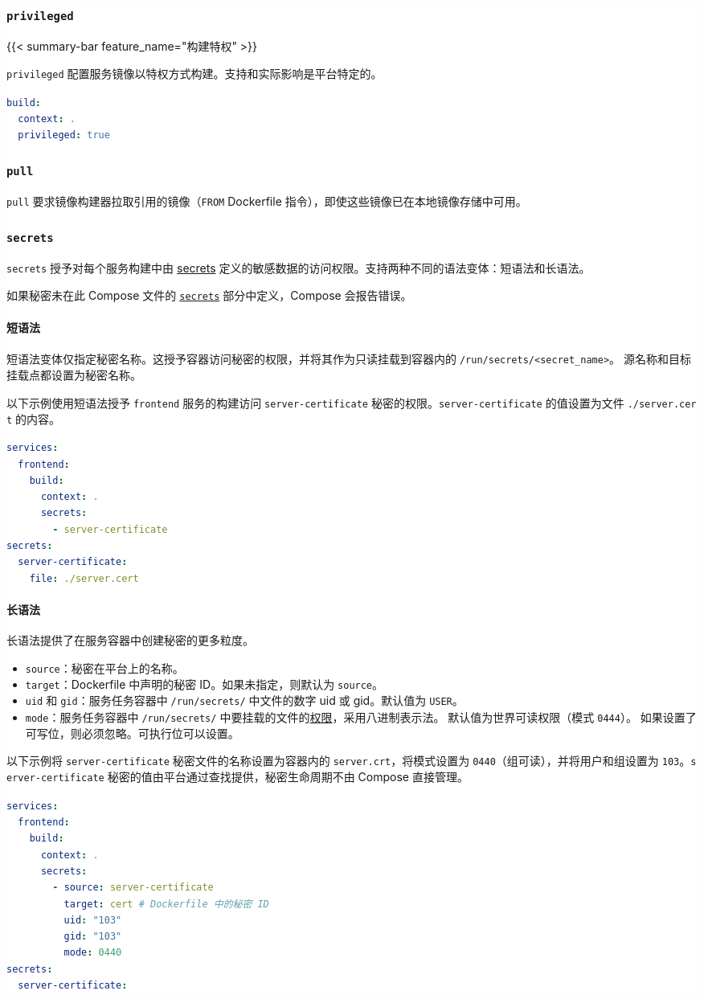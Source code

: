 ### `privileged`

{{< summary-bar feature_name="构建特权" >}}

`privileged` 配置服务镜像以特权方式构建。支持和实际影响是平台特定的。

```yml
build:
  context: .
  privileged: true
```

### `pull`

`pull` 要求镜像构建器拉取引用的镜像（`FROM` Dockerfile 指令），即使这些镜像已在本地镜像存储中可用。

### `secrets`

`secrets` 授予对每个服务构建中由 [secrets](services.md#secrets) 定义的敏感数据的访问权限。支持两种不同的语法变体：短语法和长语法。

如果秘密未在此 Compose 文件的 [`secrets`](secrets.md) 部分中定义，Compose 会报告错误。

#### 短语法

短语法变体仅指定秘密名称。这授予容器访问秘密的权限，并将其作为只读挂载到容器内的 `/run/secrets/<secret_name>`。
源名称和目标挂载点都设置为秘密名称。

以下示例使用短语法授予 `frontend` 服务的构建访问 `server-certificate` 秘密的权限。`server-certificate` 的值设置为文件 `./server.cert` 的内容。

```yml
services:
  frontend:
    build:
      context: .
      secrets:
        - server-certificate
secrets:
  server-certificate:
    file: ./server.cert
```

#### 长语法

长语法提供了在服务容器中创建秘密的更多粒度。

- `source`：秘密在平台上的名称。
- `target`：Dockerfile 中声明的秘密 ID。如果未指定，则默认为 `source`。
- `uid` 和 `gid`：服务任务容器中 `/run/secrets/` 中文件的数字 uid 或 gid。默认值为 `USER`。
- `mode`：服务任务容器中 `/run/secrets/` 中要挂载的文件的[权限](https://wintelguy.com/permissions-calc.pl)，采用八进制表示法。
  默认值为世界可读权限（模式 `0444`）。
  如果设置了可写位，则必须忽略。可执行位可以设置。

以下示例将 `server-certificate` 秘密文件的名称设置为容器内的 `server.crt`，将模式设置为 `0440`（组可读），并将用户和组设置为 `103`。`server-certificate` 秘密的值由平台通过查找提供，秘密生命周期不由 Compose 直接管理。

```yml
services:
  frontend:
    build:
      context: .
      secrets:
        - source: server-certificate
          target: cert # Dockerfile 中的秘密 ID
          uid: "103"
          gid: "103"
          mode: 0440
secrets:
  server-certificate:
```